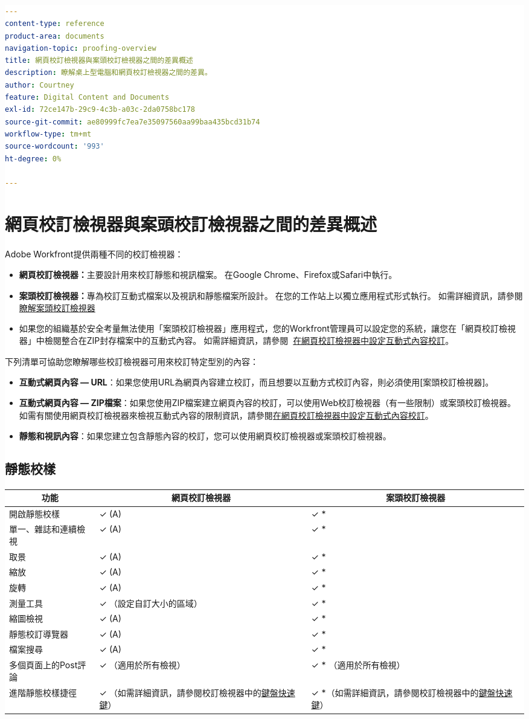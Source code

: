 ```yaml
---
content-type: reference
product-area: documents
navigation-topic: proofing-overview
title: 網頁校訂檢視器與案頭校訂檢視器之間的差異概述
description: 瞭解桌上型電腦和網頁校訂檢視器之間的差異。
author: Courtney
feature: Digital Content and Documents
exl-id: 72ce147b-29c9-4c3b-a03c-2da0758bc178
source-git-commit: ae80999fc7ea7e35097560aa99baa435bcd31b74
workflow-type: tm+mt
source-wordcount: '993'
ht-degree: 0%

---
```


# 網頁校訂檢視器與案頭校訂檢視器之間的差異概述

Adobe Workfront提供兩種不同的校訂檢視器：

* **網頁校訂檢視器：**&#x200B;主要設計用來校訂靜態和視訊檔案。 在Google Chrome、Firefox或Safari中執行。
* **案頭校訂檢視器：**&#x200B;專為校訂互動式檔案以及視訊和靜態檔案所設計。 在您的工作站上以獨立應用程式形式執行。 如需詳細資訊，請參閱[瞭解案頭校訂檢視器](../../../workfront-proof/wp-work-proofsfiles/review-proofs-dpv/destop-proofing-viewer.md)

* 如果您的組織基於安全考量無法使用「案頭校訂檢視器」應用程式，您的Workfront管理員可以設定您的系統，讓您在「網頁校訂檢視器」中檢閱整合在ZIP封存檔案中的互動式內容。 如需詳細資訊，請參閱  [在網頁校訂檢視器中設定互動式內容校訂](../../../review-and-approve-work/proofing/reviewing-proofs-within-workfront/review-a-proof/interactive-content-in-web-viewer.md)。

下列清單可協助您瞭解哪些校訂檢視器可用來校訂特定型別的內容：

* **互動式網頁內容 — URL**：如果您使用URL為網頁內容建立校訂，而且想要以互動方式校訂內容，則必須使用[案頭校訂檢視器]。
* **互動式網頁內容 — ZIP檔案**：如果您使用ZIP檔案建立網頁內容的校訂，可以使用Web校訂檢視器（有一些限制）或案頭校訂檢視器。 如需有關使用網頁校訂檢視器來檢視互動式內容的限制資訊，請參閱[在網頁校訂檢視器中設定互動式內容校訂](../../../review-and-approve-work/proofing/reviewing-proofs-within-workfront/review-a-proof/interactive-content-in-web-viewer.md)。

* **靜態和視訊內容**：如果您建立包含靜態內容的校訂，您可以使用網頁校訂檢視器或案頭校訂檢視器。

## 靜態校樣

| **功能** | **網頁校訂檢視器** | **案頭校訂檢視器** |
|---|---|---|
| 開啟靜態校樣 | ✓ (A) | ✓ &#42; |
| 單一、雜誌和連續檢視 | ✓ (A) | ✓ &#42; |
| 取景 | ✓ (A) | ✓ &#42; |
| 縮放 | ✓ (A) | ✓ &#42; |
| 旋轉 | ✓ (A) | ✓ &#42; |
| 測量工具 | ✓ （設定自訂大小的區域） | ✓ &#42; |
| 縮圖檢視 | ✓ (A) | ✓ &#42; |
| 靜態校訂導覽器 | ✓ (A) | ✓ &#42; |
| 檔案搜尋 | ✓ (A) | ✓ &#42; |
| 多個頁面上的Post評論 | ✓ （適用於所有檢視） | ✓ &#42; （適用於所有檢視） |
| 進階靜態校樣捷徑 | ✓ （如需詳細資訊，請參閱校訂檢視器中的[鍵盤快速鍵](../../../review-and-approve-work/proofing/reviewing-proofs-within-workfront/review-a-proof/keyboard-shortcuts-proof.md)） | ✓ &#42;（如需詳細資訊，請參閱校訂檢視器中的[鍵盤快速鍵](../../../review-and-approve-work/proofing/reviewing-proofs-within-workfront/review-a-proof/keyboard-shortcuts-proof.md)） |
